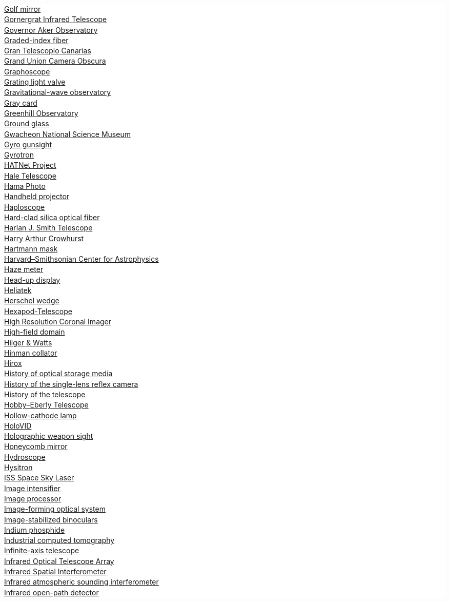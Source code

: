 [Golf mirror](https://en.wikipedia.org/wiki/Golf_mirror)<br>
[Gornergrat Infrared Telescope](https://en.wikipedia.org/wiki/Gornergrat_Infrared_Telescope)<br>
[Governor Aker Observatory](https://en.wikipedia.org/wiki/Governor_Aker_Observatory)<br>
[Graded-index fiber](https://en.wikipedia.org/wiki/Graded-index_fiber)<br>
[Gran Telescopio Canarias](https://en.wikipedia.org/wiki/Gran_Telescopio_Canarias)<br>
[Grand Union Camera Obscura](https://en.wikipedia.org/wiki/Grand_Union_Camera_Obscura)<br>
[Graphoscope](https://en.wikipedia.org/wiki/Graphoscope)<br>
[Grating light valve](https://en.wikipedia.org/wiki/Grating_light_valve)<br>
[Gravitational-wave observatory](https://en.wikipedia.org/wiki/Gravitational-wave_observatory)<br>
[Gray card](https://en.wikipedia.org/wiki/Gray_card)<br>
[Greenhill Observatory](https://en.wikipedia.org/wiki/Greenhill_Observatory)<br>
[Ground glass](https://en.wikipedia.org/wiki/Ground_glass)<br>
[Gwacheon National Science Museum](https://en.wikipedia.org/wiki/Gwacheon_National_Science_Museum)<br>
[Gyro gunsight](https://en.wikipedia.org/wiki/Gyro_gunsight)<br>
[Gyrotron](https://en.wikipedia.org/wiki/Gyrotron)<br>
[HATNet Project](https://en.wikipedia.org/wiki/HATNet_Project)<br>
[Hale Telescope](https://en.wikipedia.org/wiki/Hale_Telescope)<br>
[Hama Photo](https://en.wikipedia.org/wiki/Hama_Photo)<br>
[Handheld projector](https://en.wikipedia.org/wiki/Handheld_projector)<br>
[Haploscope](https://en.wikipedia.org/wiki/Haploscope)<br>
[Hard-clad silica optical fiber](https://en.wikipedia.org/wiki/Hard-clad_silica_optical_fiber)<br>
[Harlan J. Smith Telescope](https://en.wikipedia.org/wiki/Harlan_J._Smith_Telescope)<br>
[Harry Arthur Crowhurst](https://en.wikipedia.org/wiki/Harry_Arthur_Crowhurst)<br>
[Hartmann mask](https://en.wikipedia.org/wiki/Hartmann_mask)<br>
[Harvard–Smithsonian Center for Astrophysics](https://en.wikipedia.org/wiki/Harvard–Smithsonian_Center_for_Astrophysics)<br>
[Haze meter](https://en.wikipedia.org/wiki/Haze_meter)<br>
[Head-up display](https://en.wikipedia.org/wiki/Head-up_display)<br>
[Heliatek](https://en.wikipedia.org/wiki/Heliatek)<br>
[Herschel wedge](https://en.wikipedia.org/wiki/Herschel_wedge)<br>
[Hexapod-Telescope](https://en.wikipedia.org/wiki/Hexapod-Telescope)<br>
[High Resolution Coronal Imager](https://en.wikipedia.org/wiki/High_Resolution_Coronal_Imager)<br>
[High-field domain](https://en.wikipedia.org/wiki/High-field_domain)<br>
[Hilger & Watts](https://en.wikipedia.org/wiki/Hilger_&_Watts)<br>
[Hinman collator](https://en.wikipedia.org/wiki/Hinman_collator)<br>
[Hirox](https://en.wikipedia.org/wiki/Hirox)<br>
[History of optical storage media](https://en.wikipedia.org/wiki/History_of_optical_storage_media)<br>
[History of the single-lens reflex camera](https://en.wikipedia.org/wiki/History_of_the_single-lens_reflex_camera)<br>
[History of the telescope](https://en.wikipedia.org/wiki/History_of_the_telescope)<br>
[Hobby–Eberly Telescope](https://en.wikipedia.org/wiki/Hobby–Eberly_Telescope)<br>
[Hollow-cathode lamp](https://en.wikipedia.org/wiki/Hollow-cathode_lamp)<br>
[HoloVID](https://en.wikipedia.org/wiki/HoloVID)<br>
[Holographic weapon sight](https://en.wikipedia.org/wiki/Holographic_weapon_sight)<br>
[Honeycomb mirror](https://en.wikipedia.org/wiki/Honeycomb_mirror)<br>
[Hydroscope](https://en.wikipedia.org/wiki/Hydroscope)<br>
[Hysitron](https://en.wikipedia.org/wiki/Hysitron)<br>
[ISS Space Sky Laser](https://en.wikipedia.org/wiki/ISS_Space_Sky_Laser)<br>
[Image intensifier](https://en.wikipedia.org/wiki/Image_intensifier)<br>
[Image processor](https://en.wikipedia.org/wiki/Image_processor)<br>
[Image-forming optical system](https://en.wikipedia.org/wiki/Image-forming_optical_system)<br>
[Image-stabilized binoculars](https://en.wikipedia.org/wiki/Image-stabilized_binoculars)<br>
[Indium phosphide](https://en.wikipedia.org/wiki/Indium_phosphide)<br>
[Industrial computed tomography](https://en.wikipedia.org/wiki/Industrial_computed_tomography)<br>
[Infinite-axis telescope](https://en.wikipedia.org/wiki/Infinite-axis_telescope)<br>
[Infrared Optical Telescope Array](https://en.wikipedia.org/wiki/Infrared_Optical_Telescope_Array)<br>
[Infrared Spatial Interferometer](https://en.wikipedia.org/wiki/Infrared_Spatial_Interferometer)<br>
[Infrared atmospheric sounding interferometer](https://en.wikipedia.org/wiki/Infrared_atmospheric_sounding_interferometer)<br>
[Infrared open-path detector](https://en.wikipedia.org/wiki/Infrared_open-path_detector)<br>